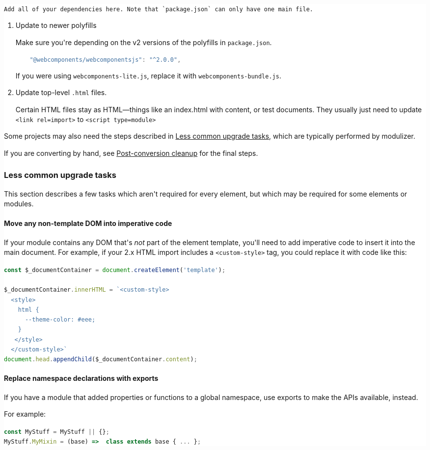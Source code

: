     Add all of your dependencies here. Note that `package.json` can only have one main file.

1.  Update to newer polyfills

	  Make sure you're depending on the v2 versions of the polyfills in `package.json`.

    ```js
        "@webcomponents/webcomponentsjs": "^2.0.0",
    ```

    If you were using `webcomponents-lite.js`, replace it with `webcomponents-bundle.js`.

1.  Update top-level `.html` files.

    Certain HTML files stay as HTML—things like an index.html with content, or test documents. They usually just need to update` <link rel=import>` to `<script type=module>`

Some projects may also need the steps described in [Less common upgrade tasks](#less-common-upgrade-tasks), which are typically performed by modulizer.

If you are converting by hand, see [Post-conversion cleanup](#post-conversion-cleanup) for the final steps.

### Less common upgrade tasks

This section describes a few tasks which aren't required for every element, but which may be required for some elements or modules.

#### Move any non-template DOM into imperative code

If your module contains any DOM that's _not_ part of the element template, you'll need to add imperative code to insert it into the main document. For example, if your 2.x HTML import includes a `<custom-style>` tag, you could replace it with code like this:

```js
const $_documentContainer = document.createElement('template');

$_documentContainer.innerHTML = `<custom-style>
  <style>
    html { 
      --theme-color: #eee;
    }
   </style>
  </custom-style>`
document.head.appendChild($_documentContainer.content);
```

#### Replace namespace declarations with exports

If you have a module that added properties or functions to a global namespace, use exports to make the APIs available, instead. 

For example: 

```js
const MyStuff = MyStuff || {}; 
MyStuff.MyMixin = (base) =>  class extends base { ... }; 
``` 
